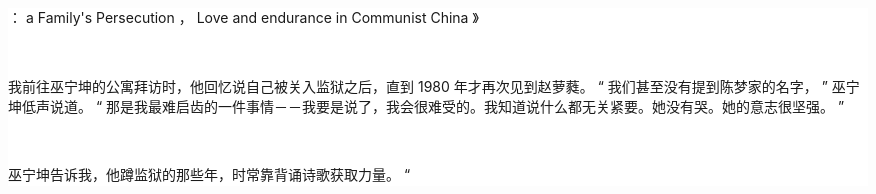   <span class="s3">
   ：
  </span>
  <span class="s1">
   a Family's Persecution
  </span>
  <span class="s3">
   ，
  </span>
  <span class="s1">
   Love and endurance in Communist China
  </span>
  <span class="s3">
   》
  </span>
 </p>
 <p class="p1">
  <span class="s1">
  </span>
  <br/>
 </p>
 <p class="p2">
  <span class="s1">
   我前往巫宁坤的公寓拜访时，他回忆说自己被关入监狱之后，直到
  </span>
  <span class="s2">
   1980
  </span>
  <span class="s1">
   年才再次见到赵萝蕤。
  </span>
  <span class="s2">
   “
  </span>
  <span class="s1">
   我们甚至没有提到陈梦家的名字，
  </span>
  <span class="s2">
   ”
  </span>
  <span class="s1">
   巫宁坤低声说道。
  </span>
  <span class="s2">
   “
  </span>
  <span class="s1">
   那是我最难启齿的一件事情－－我要是说了，我会很难受的。我知道说什么都无关紧要。她没有哭。她的意志很坚强。
  </span>
  <span class="s2">
   ”
  </span>
 </p>
 <p class="p1">
  <span class="s1">
  </span>
  <br/>
 </p>
 <p class="p2">
  <span class="s1">
   巫宁坤告诉我，他蹲监狱的那些年，时常靠背诵诗歌获取力量。
  </span>
  <span class="s2">
   “